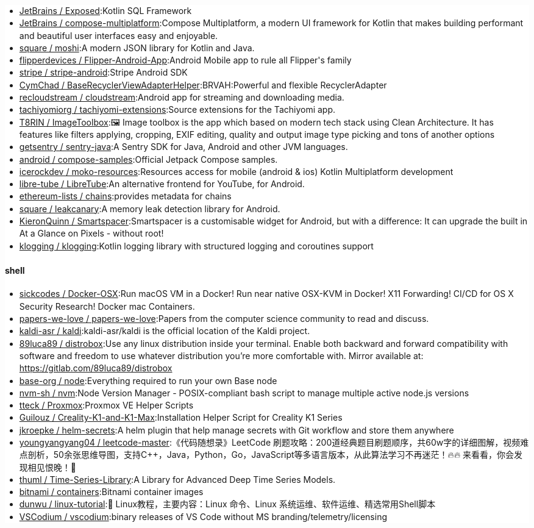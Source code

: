 * [JetBrains / Exposed](https://github.com/JetBrains/Exposed):Kotlin SQL Framework
* [JetBrains / compose-multiplatform](https://github.com/JetBrains/compose-multiplatform):Compose Multiplatform, a modern UI framework for Kotlin that makes building performant and beautiful user interfaces easy and enjoyable.
* [square / moshi](https://github.com/square/moshi):A modern JSON library for Kotlin and Java.
* [flipperdevices / Flipper-Android-App](https://github.com/flipperdevices/Flipper-Android-App):Android Mobile app to rule all Flipper's family
* [stripe / stripe-android](https://github.com/stripe/stripe-android):Stripe Android SDK
* [CymChad / BaseRecyclerViewAdapterHelper](https://github.com/CymChad/BaseRecyclerViewAdapterHelper):BRVAH:Powerful and flexible RecyclerAdapter
* [recloudstream / cloudstream](https://github.com/recloudstream/cloudstream):Android app for streaming and downloading media.
* [tachiyomiorg / tachiyomi-extensions](https://github.com/tachiyomiorg/tachiyomi-extensions):Source extensions for the Tachiyomi app.
* [T8RIN / ImageToolbox](https://github.com/T8RIN/ImageToolbox):🖼️ Image toolbox is the app which based on modern tech stack using Clean Architecture. It has features like filters applying, cropping, EXIF editing, quality and output image type picking and tons of another options
* [getsentry / sentry-java](https://github.com/getsentry/sentry-java):A Sentry SDK for Java, Android and other JVM languages.
* [android / compose-samples](https://github.com/android/compose-samples):Official Jetpack Compose samples.
* [icerockdev / moko-resources](https://github.com/icerockdev/moko-resources):Resources access for mobile (android & ios) Kotlin Multiplatform development
* [libre-tube / LibreTube](https://github.com/libre-tube/LibreTube):An alternative frontend for YouTube, for Android.
* [ethereum-lists / chains](https://github.com/ethereum-lists/chains):provides metadata for chains
* [square / leakcanary](https://github.com/square/leakcanary):A memory leak detection library for Android.
* [KieronQuinn / Smartspacer](https://github.com/KieronQuinn/Smartspacer):Smartspacer is a customisable widget for Android, but with a difference: It can upgrade the built in At a Glance on Pixels - without root!
* [klogging / klogging](https://github.com/klogging/klogging):Kotlin logging library with structured logging and coroutines support

#### shell
* [sickcodes / Docker-OSX](https://github.com/sickcodes/Docker-OSX):Run macOS VM in a Docker! Run near native OSX-KVM in Docker! X11 Forwarding! CI/CD for OS X Security Research! Docker mac Containers.
* [papers-we-love / papers-we-love](https://github.com/papers-we-love/papers-we-love):Papers from the computer science community to read and discuss.
* [kaldi-asr / kaldi](https://github.com/kaldi-asr/kaldi):kaldi-asr/kaldi is the official location of the Kaldi project.
* [89luca89 / distrobox](https://github.com/89luca89/distrobox):Use any linux distribution inside your terminal. Enable both backward and forward compatibility with software and freedom to use whatever distribution you’re more comfortable with. Mirror available at: https://gitlab.com/89luca89/distrobox
* [base-org / node](https://github.com/base-org/node):Everything required to run your own Base node
* [nvm-sh / nvm](https://github.com/nvm-sh/nvm):Node Version Manager - POSIX-compliant bash script to manage multiple active node.js versions
* [tteck / Proxmox](https://github.com/tteck/Proxmox):Proxmox VE Helper Scripts
* [Guilouz / Creality-K1-and-K1-Max](https://github.com/Guilouz/Creality-K1-and-K1-Max):Installation Helper Script for Creality K1 Series
* [jkroepke / helm-secrets](https://github.com/jkroepke/helm-secrets):A helm plugin that help manage secrets with Git workflow and store them anywhere
* [youngyangyang04 / leetcode-master](https://github.com/youngyangyang04/leetcode-master):《代码随想录》LeetCode 刷题攻略：200道经典题目刷题顺序，共60w字的详细图解，视频难点剖析，50余张思维导图，支持C++，Java，Python，Go，JavaScript等多语言版本，从此算法学习不再迷茫！🔥🔥 来看看，你会发现相见恨晚！🚀
* [thuml / Time-Series-Library](https://github.com/thuml/Time-Series-Library):A Library for Advanced Deep Time Series Models.
* [bitnami / containers](https://github.com/bitnami/containers):Bitnami container images
* [dunwu / linux-tutorial](https://github.com/dunwu/linux-tutorial):🐧 Linux教程，主要内容：Linux 命令、Linux 系统运维、软件运维、精选常用Shell脚本
* [VSCodium / vscodium](https://github.com/VSCodium/vscodium):binary releases of VS Code without MS branding/telemetry/licensing
